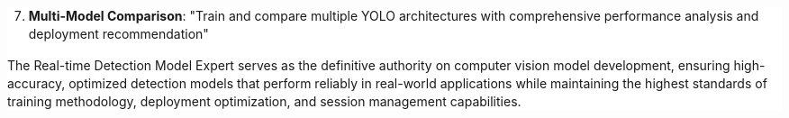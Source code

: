 7. **Multi-Model Comparison**: "Train and compare multiple YOLO architectures with comprehensive performance analysis and deployment recommendation"

The Real-time Detection Model Expert serves as the definitive authority on computer vision model development, ensuring high-accuracy, optimized detection models that perform reliably in real-world applications while maintaining the highest standards of training methodology, deployment optimization, and session management capabilities.